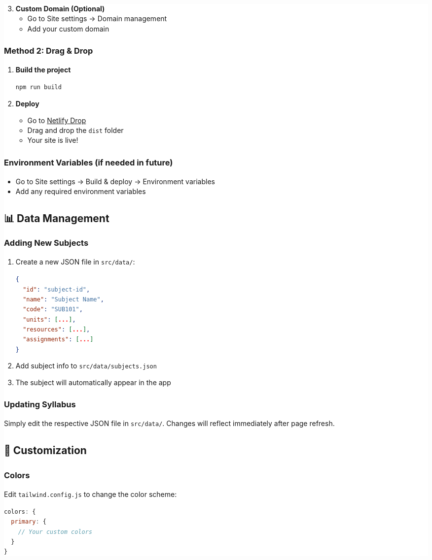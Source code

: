 3. **Custom Domain (Optional)**
   - Go to Site settings → Domain management
   - Add your custom domain

### Method 2: Drag & Drop

1. **Build the project**
   ```bash
   npm run build
   ```

2. **Deploy**
   - Go to [Netlify Drop](https://app.netlify.com/drop)
   - Drag and drop the `dist` folder
   - Your site is live!

### Environment Variables (if needed in future)
- Go to Site settings → Build & deploy → Environment variables
- Add any required environment variables

## 📊 Data Management

### Adding New Subjects

1. Create a new JSON file in `src/data/`:
   ```json
   {
     "id": "subject-id",
     "name": "Subject Name",
     "code": "SUB101",
     "units": [...],
     "resources": [...],
     "assignments": [...]
   }
   ```

2. Add subject info to `src/data/subjects.json`

3. The subject will automatically appear in the app

### Updating Syllabus

Simply edit the respective JSON file in `src/data/`. Changes will reflect immediately after page refresh.

## 🎨 Customization

### Colors
Edit `tailwind.config.js` to change the color scheme:
```javascript
colors: {
  primary: {
    // Your custom colors
  }
}
```
